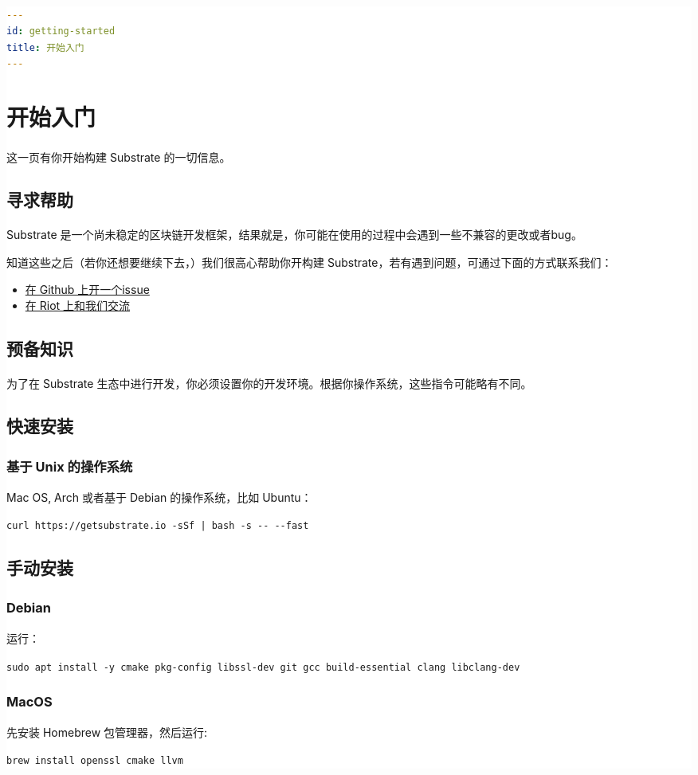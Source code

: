 ```yaml
---
id: getting-started
title: 开始入门
---
```


# 开始入门

这一页有你开始构建 Substrate 的一切信息。

## 寻求帮助

Substrate 是一个尚未稳定的区块链开发框架，结果就是，你可能在使用的过程中会遇到一些不兼容的更改或者bug。

知道这些之后（若你还想要继续下去，）我们很高心帮助你开构建 Substrate，若有遇到问题，可通过下面的方式联系我们：

* [在 Github 上开一个issue](https://github.com/substrate-developer-hub/substrate-developer-hub.github.io/issues/new)
* [在 Riot 上和我们交流](https://riot.im/app/#/room/!HzySYSaIhtyWrwiwEV:matrix.org)


## 预备知识
为了在 Substrate 生态中进行开发，你必须设置你的开发环境。根据你操作系统，这些指令可能略有不同。

## 快速安装

### 基于 Unix 的操作系统

Mac OS, Arch 或者基于 Debian 的操作系统，比如 Ubuntu：

```
curl https://getsubstrate.io -sSf | bash -s -- --fast
```

## 手动安装

### Debian

运行：

```
sudo apt install -y cmake pkg-config libssl-dev git gcc build-essential clang libclang-dev
```

### MacOS

先安装 Homebrew 包管理器，然后运行:

```
brew install openssl cmake llvm
```
